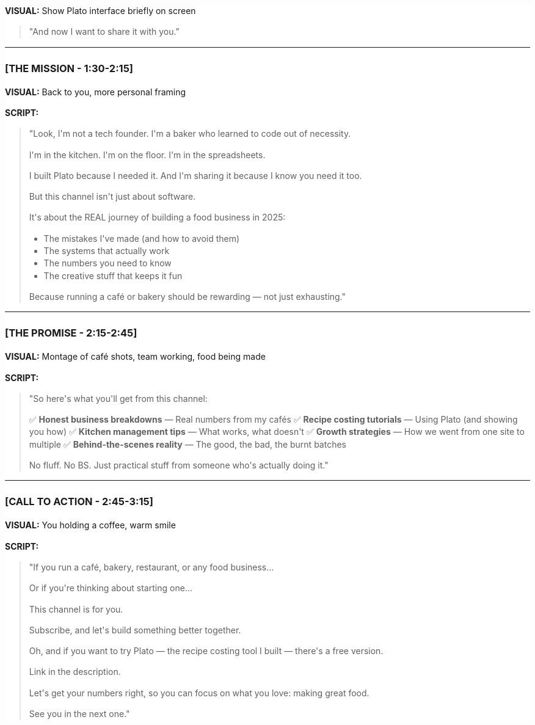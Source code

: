 **VISUAL:** Show Plato interface briefly on screen

> "And now I want to share it with you."

---

### [THE MISSION - 1:30-2:15]
**VISUAL:** Back to you, more personal framing

**SCRIPT:**
> "Look, I'm not a tech founder. I'm a baker who learned to code out of necessity.
> 
> I'm in the kitchen. I'm on the floor. I'm in the spreadsheets.
> 
> I built Plato because I needed it. And I'm sharing it because I know you need it too.
> 
> But this channel isn't just about software.
> 
> It's about the REAL journey of building a food business in 2025:
> 
> - The mistakes I've made (and how to avoid them)
> - The systems that actually work
> - The numbers you need to know
> - The creative stuff that keeps it fun
> 
> Because running a café or bakery should be rewarding — not just exhausting."

---

### [THE PROMISE - 2:15-2:45]
**VISUAL:** Montage of café shots, team working, food being made

**SCRIPT:**
> "So here's what you'll get from this channel:
> 
> ✅ **Honest business breakdowns** — Real numbers from my cafés
> ✅ **Recipe costing tutorials** — Using Plato (and showing you how)
> ✅ **Kitchen management tips** — What works, what doesn't
> ✅ **Growth strategies** — How we went from one site to multiple
> ✅ **Behind-the-scenes reality** — The good, the bad, the burnt batches
> 
> No fluff. No BS. Just practical stuff from someone who's actually doing it."

---

### [CALL TO ACTION - 2:45-3:15]
**VISUAL:** You holding a coffee, warm smile

**SCRIPT:**
> "If you run a café, bakery, restaurant, or any food business...
> 
> Or if you're thinking about starting one...
> 
> This channel is for you.
> 
> Subscribe, and let's build something better together.
> 
> Oh, and if you want to try Plato — the recipe costing tool I built — there's a free version.
> 
> Link in the description.
> 
> Let's get your numbers right, so you can focus on what you love: making great food.
> 
> See you in the next one."
